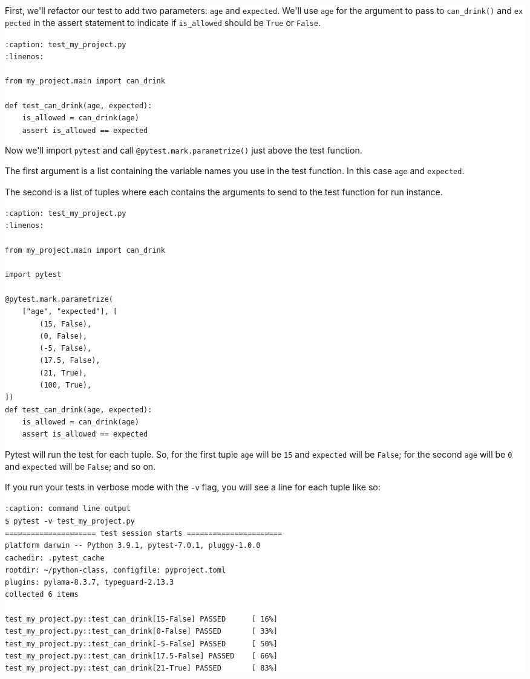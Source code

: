 First, we'll refactor our test to add two parameters: `age` and `expected`.
We'll use `age` for the argument to pass to `can_drink()` and `expected` in the
assert statement to indicate if `is_allowed` should be `True` or `False`.

```{code-block} python
:caption: test_my_project.py
:linenos:

from my_project.main import can_drink

def test_can_drink(age, expected):
    is_allowed = can_drink(age)
    assert is_allowed == expected
```

Now we'll import `pytest` and call `@pytest.mark.parametrize()` just above the
test function.

The first argument is a list containing the variable names you use in the test
function. In this case `age` and `expected`.

The second is a list of tuples where each contains the arguments to send to the
test function for run instance.

```{code-block} python
:caption: test_my_project.py
:linenos:

from my_project.main import can_drink

import pytest

@pytest.mark.parametrize(
    ["age", "expected"], [
        (15, False),
        (0, False),
        (-5, False),
        (17.5, False),
        (21, True),
        (100, True),
])
def test_can_drink(age, expected):
    is_allowed = can_drink(age)
    assert is_allowed == expected
```

Pytest will run the test for each tuple. So, for the first tuple `age` will be `15`
and `expected` will be `False`; for the second `age` will be `0` and `expected`
will be `False`; and so on.

If you run your tests in verbose mode with the `-v` flag, you will see a line
for each tuple like so:

```{code-block} pytest
:caption: command line output
$ pytest -v test_my_project.py
===================== test session starts ======================
platform darwin -- Python 3.9.1, pytest-7.0.1, pluggy-1.0.0
cachedir: .pytest_cache
rootdir: ~/python-class, configfile: pyproject.toml
plugins: pylama-8.3.7, typeguard-2.13.3
collected 6 items

test_my_project.py::test_can_drink[15-False] PASSED      [ 16%]
test_my_project.py::test_can_drink[0-False] PASSED       [ 33%]
test_my_project.py::test_can_drink[-5-False] PASSED      [ 50%]
test_my_project.py::test_can_drink[17.5-False] PASSED    [ 66%]
test_my_project.py::test_can_drink[21-True] PASSED       [ 83%]
```